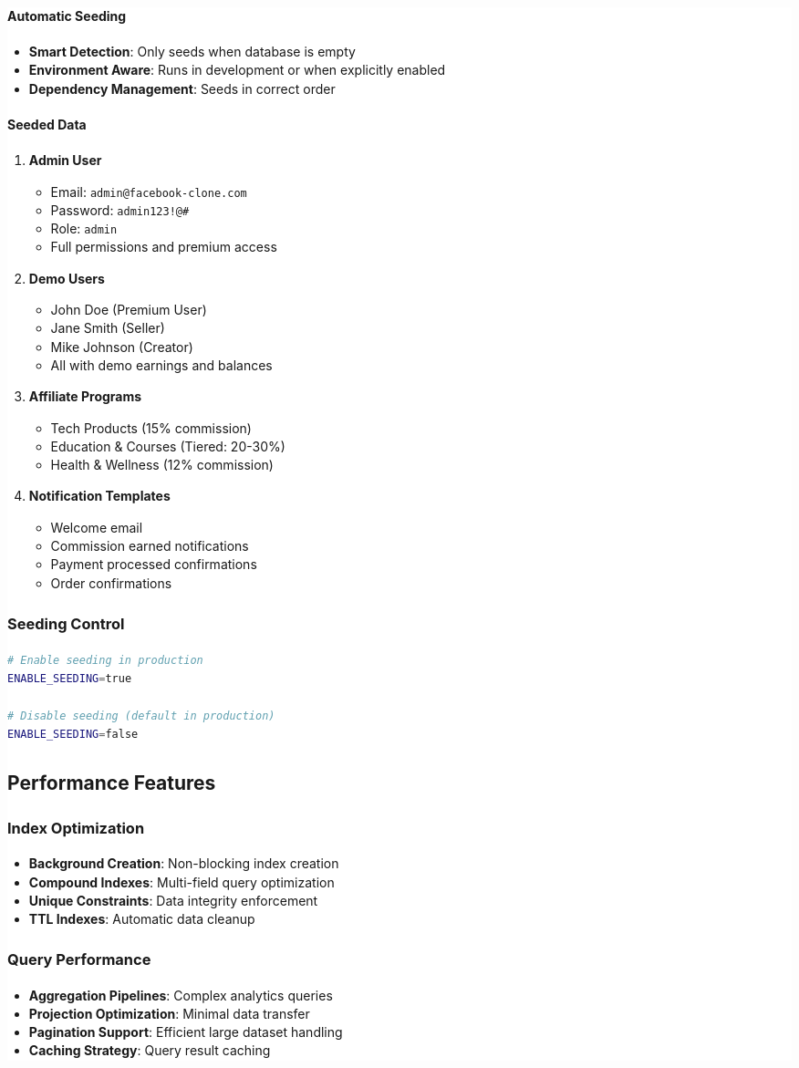 #### Automatic Seeding
- **Smart Detection**: Only seeds when database is empty
- **Environment Aware**: Runs in development or when explicitly enabled
- **Dependency Management**: Seeds in correct order

#### Seeded Data

1. **Admin User**
   - Email: `admin@facebook-clone.com`
   - Password: `admin123!@#`
   - Role: `admin`
   - Full permissions and premium access

2. **Demo Users**
   - John Doe (Premium User)
   - Jane Smith (Seller)
   - Mike Johnson (Creator)
   - All with demo earnings and balances

3. **Affiliate Programs**
   - Tech Products (15% commission)
   - Education & Courses (Tiered: 20-30%)
   - Health & Wellness (12% commission)

4. **Notification Templates**
   - Welcome email
   - Commission earned notifications
   - Payment processed confirmations
   - Order confirmations

### Seeding Control
```bash
# Enable seeding in production
ENABLE_SEEDING=true

# Disable seeding (default in production)
ENABLE_SEEDING=false
```

## Performance Features

### Index Optimization
- **Background Creation**: Non-blocking index creation
- **Compound Indexes**: Multi-field query optimization
- **Unique Constraints**: Data integrity enforcement
- **TTL Indexes**: Automatic data cleanup

### Query Performance
- **Aggregation Pipelines**: Complex analytics queries
- **Projection Optimization**: Minimal data transfer
- **Pagination Support**: Efficient large dataset handling
- **Caching Strategy**: Query result caching
